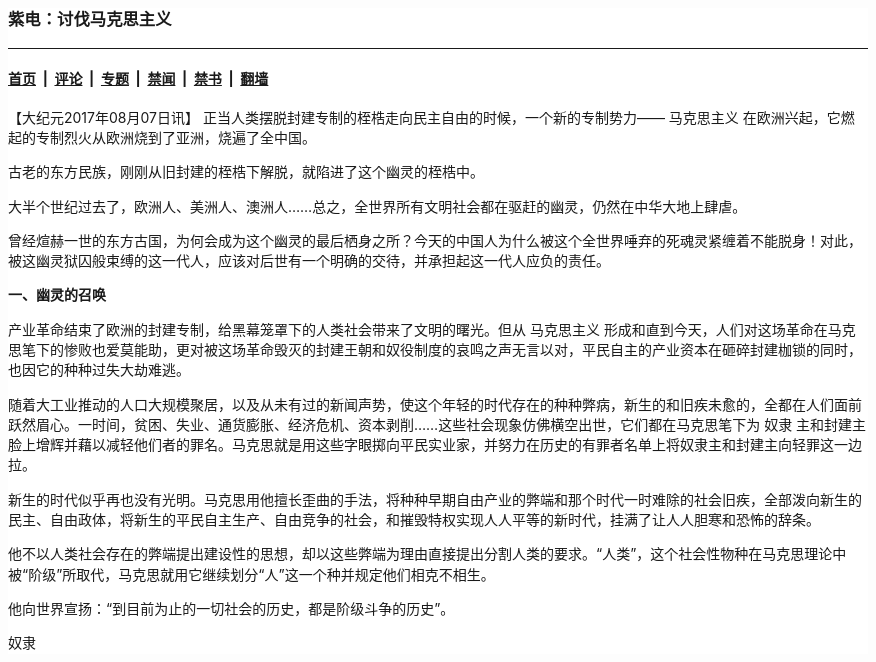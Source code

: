 ### 紫电：讨伐马克思主义

---

#### [首页](../../../..?n9502851) &nbsp;|&nbsp; [评论](../../../../../epoch-comment?n9502851) &nbsp;|&nbsp; [专题](../../../../../epoch-special?n9502851) &nbsp;|&nbsp; [禁闻](../../../../../epoch-news?n9502851) &nbsp;|&nbsp; [禁书](../../../../../books?n9502851) &nbsp;|&nbsp; [翻墙](https://github.com/gfw-breaker/nogfw/blob/master/README.md?n9502851)


<div class="post_content" id="artbody" itemprop="articleBody">
 
 <p>
  【大纪元2017年08月07日讯】 正当人类摆脱封建专制的桎梏走向民主自由的时候，一个新的专制势力——
  <ok href="https://www.epochtimes.com/gb/tag/%E9%A9%AC%E5%85%8B%E6%80%9D%E4%B8%BB%E4%B9%89.html">
   马克思主义
  </ok>
  在欧洲兴起，它燃起的专制烈火从欧洲烧到了亚洲，烧遍了全中国。
 </p>
 <p>
  古老的东方民族，刚刚从旧封建的桎梏下解脱，就陷进了这个幽灵的桎梏中。
 </p>
 <p>
  大半个世纪过去了，欧洲人、美洲人、澳洲人……总之，全世界所有文明社会都在驱赶的幽灵，仍然在中华大地上肆虐。
 </p>
 <p>
  曾经煊赫一世的东方古国，为何会成为这个幽灵的最后栖身之所？今天的中国人为什么被这个全世界唾弃的死魂灵紧缠着不能脱身！对此，被这幽灵狱囚般束缚的这一代人，应该对后世有一个明确的交待，并承担起这一代人应负的责任。
 </p>
 <p>
  <strong>
   一、幽灵的召唤
  </strong>
 </p>
 <p>
  产业革命结束了欧洲的封建专制，给黑幕笼罩下的人类社会带来了文明的曙光。但从
  <ok href="https://www.epochtimes.com/gb/tag/%E9%A9%AC%E5%85%8B%E6%80%9D%E4%B8%BB%E4%B9%89.html">
   马克思主义
  </ok>
  形成和直到今天，人们对这场革命在马克思笔下的惨败也爱莫能助，更对被这场革命毁灭的封建王朝和奴役制度的哀鸣之声无言以对，平民自主的产业资本在砸碎封建枷锁的同时，也因它的种种过失大劫难逃。
 </p>
 <p>
  随着大工业推动的人口大规模聚居，以及从未有过的新闻声势，使这个年轻的时代存在的种种弊病，新生的和旧疾未愈的，全都在人们面前跃然眉心。一时间，贫困、失业、通货膨胀、经济危机、资本剥削……这些社会现象仿佛横空出世，它们都在马克思笔下为
  <ok href="https://www.epochtimes.com/gb/tag/%E5%A5%B4%E9%9A%B6.html">
   奴隶
  </ok>
  主和封建主脸上增辉并藉以减轻他们者的罪名。马克思就是用这些字眼掷向平民实业家，并努力在历史的有罪者名单上将奴隶主和封建主向轻罪这一边拉。
 </p>
 <p>
  新生的时代似乎再也没有光明。马克思用他擅长歪曲的手法，将种种早期自由产业的弊端和那个时代一时难除的社会旧疾，全部泼向新生的民主、自由政体，将新生的平民自主生产、自由竞争的社会，和摧毁特权实现人人平等的新时代，挂满了让人人胆寒和恐怖的辞条。
 </p>
 <p>
  他不以人类社会存在的弊端提出建设性的思想，却以这些弊端为理由直接提出分割人类的要求。“人类”，这个社会性物种在马克思理论中被“阶级”所取代，马克思就用它继续划分“人”这一个种并规定他们相克不相生。
 </p>
 <p>
  他向世界宣扬：“到目前为止的一切社会的历史，都是阶级斗争的历史”。
 </p>
 <p>
  <ok href="https://www.epochtimes.com/gb/tag/%E5%A5%B4%E9%9A%B6.html">
   奴隶